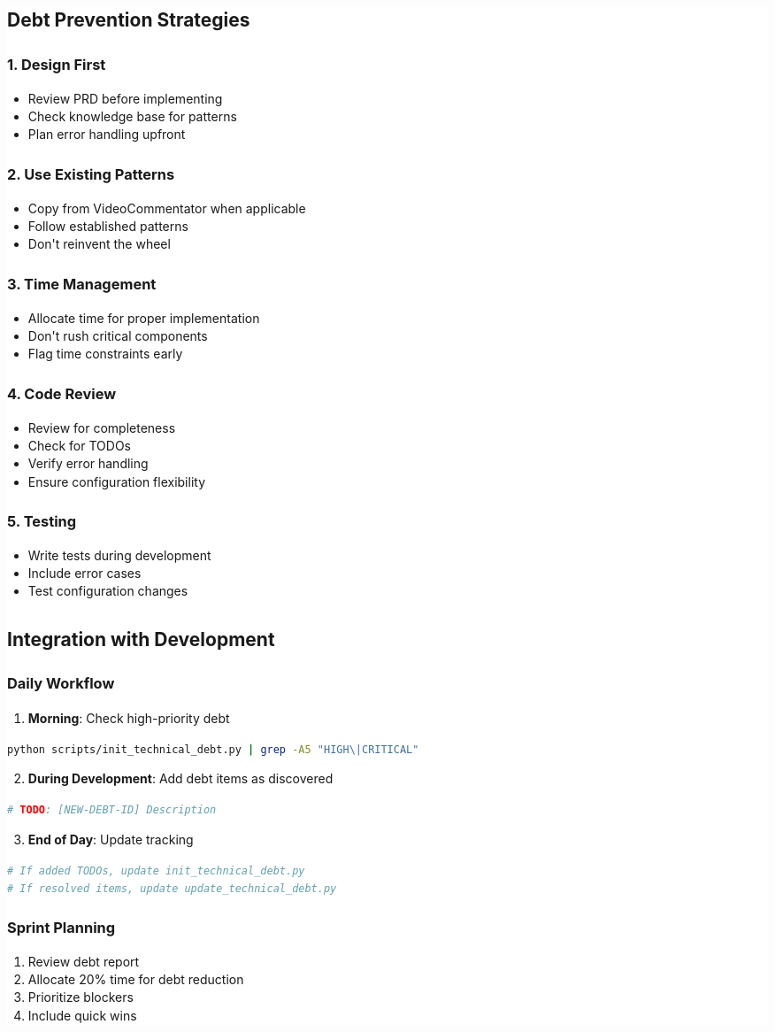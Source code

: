 ## Debt Prevention Strategies

### 1. Design First
- Review PRD before implementing
- Check knowledge base for patterns
- Plan error handling upfront

### 2. Use Existing Patterns
- Copy from VideoCommentator when applicable
- Follow established patterns
- Don't reinvent the wheel

### 3. Time Management
- Allocate time for proper implementation
- Don't rush critical components
- Flag time constraints early

### 4. Code Review
- Review for completeness
- Check for TODOs
- Verify error handling
- Ensure configuration flexibility

### 5. Testing
- Write tests during development
- Include error cases
- Test configuration changes

## Integration with Development

### Daily Workflow

1. **Morning**: Check high-priority debt
```bash
python scripts/init_technical_debt.py | grep -A5 "HIGH\|CRITICAL"
```

2. **During Development**: Add debt items as discovered
```python
# TODO: [NEW-DEBT-ID] Description
```

3. **End of Day**: Update tracking
```bash
# If added TODOs, update init_technical_debt.py
# If resolved items, update update_technical_debt.py
```

### Sprint Planning

1. Review debt report
2. Allocate 20% time for debt reduction
3. Prioritize blockers
4. Include quick wins
